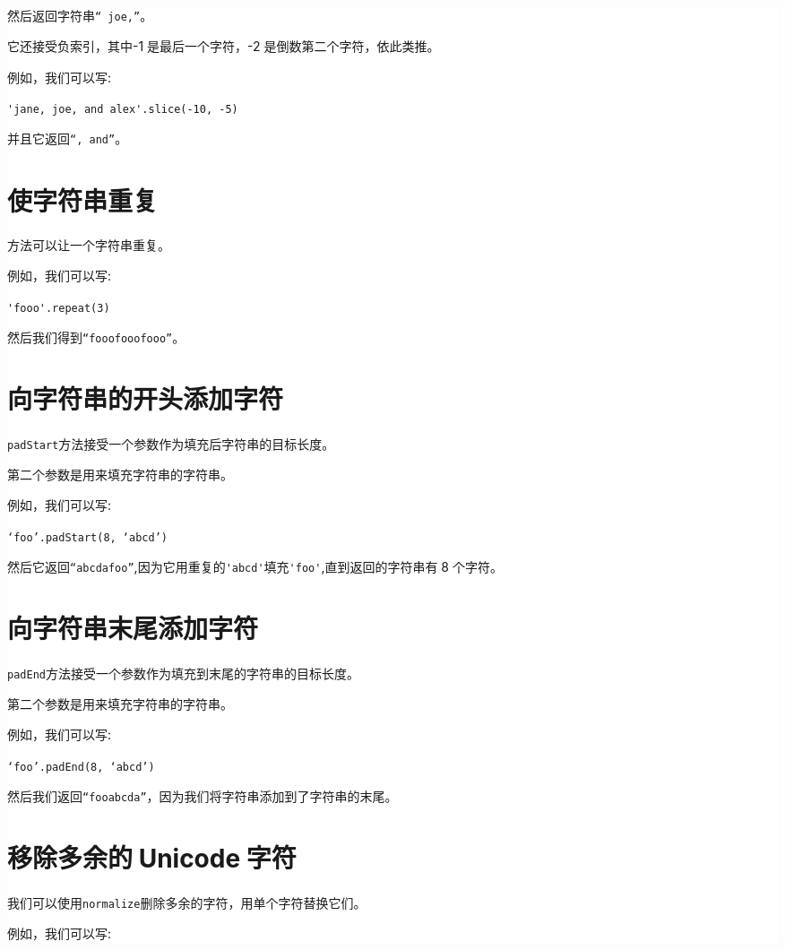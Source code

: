然后返回字符串`“ joe,”`。

它还接受负索引，其中-1 是最后一个字符，-2 是倒数第二个字符，依此类推。

例如，我们可以写:

```
'jane, joe, and alex'.slice(-10, -5)
```

并且它返回`“, and”`。

# 使字符串重复

方法可以让一个字符串重复。

例如，我们可以写:

```
'fooo'.repeat(3)
```

然后我们得到`“fooofooofooo”`。

# 向字符串的开头添加字符

`padStart`方法接受一个参数作为填充后字符串的目标长度。

第二个参数是用来填充字符串的字符串。

例如，我们可以写:

```
‘foo’.padStart(8, ‘abcd’)
```

然后它返回`“abcdafoo”`,因为它用重复的`'abcd'`填充`'foo'`,直到返回的字符串有 8 个字符。

# 向字符串末尾添加字符

`padEnd`方法接受一个参数作为填充到末尾的字符串的目标长度。

第二个参数是用来填充字符串的字符串。

例如，我们可以写:

```
‘foo’.padEnd(8, ‘abcd’)
```

然后我们返回`“fooabcda”`，因为我们将字符串添加到了字符串的末尾。

# 移除多余的 Unicode 字符

我们可以使用`normalize`删除多余的字符，用单个字符替换它们。

例如，我们可以写:
